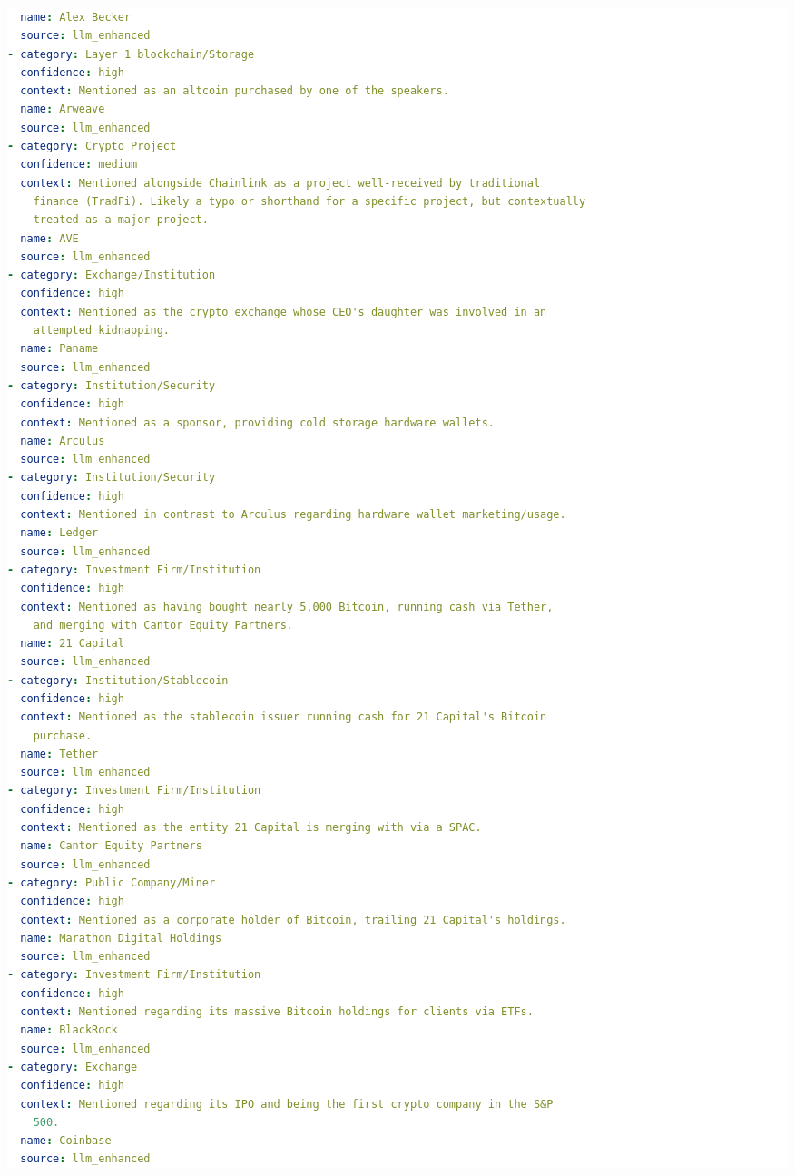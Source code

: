 ```yaml
  name: Alex Becker
  source: llm_enhanced
- category: Layer 1 blockchain/Storage
  confidence: high
  context: Mentioned as an altcoin purchased by one of the speakers.
  name: Arweave
  source: llm_enhanced
- category: Crypto Project
  confidence: medium
  context: Mentioned alongside Chainlink as a project well-received by traditional
    finance (TradFi). Likely a typo or shorthand for a specific project, but contextually
    treated as a major project.
  name: AVE
  source: llm_enhanced
- category: Exchange/Institution
  confidence: high
  context: Mentioned as the crypto exchange whose CEO's daughter was involved in an
    attempted kidnapping.
  name: Paname
  source: llm_enhanced
- category: Institution/Security
  confidence: high
  context: Mentioned as a sponsor, providing cold storage hardware wallets.
  name: Arculus
  source: llm_enhanced
- category: Institution/Security
  confidence: high
  context: Mentioned in contrast to Arculus regarding hardware wallet marketing/usage.
  name: Ledger
  source: llm_enhanced
- category: Investment Firm/Institution
  confidence: high
  context: Mentioned as having bought nearly 5,000 Bitcoin, running cash via Tether,
    and merging with Cantor Equity Partners.
  name: 21 Capital
  source: llm_enhanced
- category: Institution/Stablecoin
  confidence: high
  context: Mentioned as the stablecoin issuer running cash for 21 Capital's Bitcoin
    purchase.
  name: Tether
  source: llm_enhanced
- category: Investment Firm/Institution
  confidence: high
  context: Mentioned as the entity 21 Capital is merging with via a SPAC.
  name: Cantor Equity Partners
  source: llm_enhanced
- category: Public Company/Miner
  confidence: high
  context: Mentioned as a corporate holder of Bitcoin, trailing 21 Capital's holdings.
  name: Marathon Digital Holdings
  source: llm_enhanced
- category: Investment Firm/Institution
  confidence: high
  context: Mentioned regarding its massive Bitcoin holdings for clients via ETFs.
  name: BlackRock
  source: llm_enhanced
- category: Exchange
  confidence: high
  context: Mentioned regarding its IPO and being the first crypto company in the S&P
    500.
  name: Coinbase
  source: llm_enhanced
```